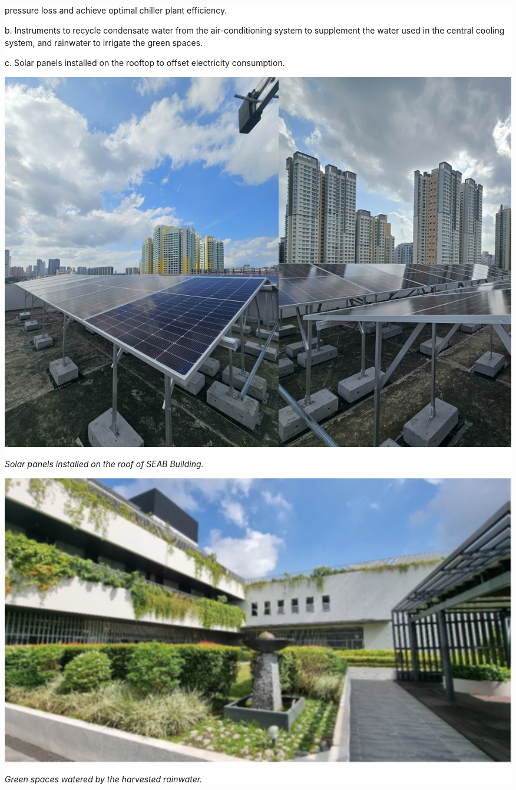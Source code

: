pressure loss and achieve optimal chiller plant efficiency.</p>
<p>b. Instruments to recycle condensate water from the air-conditioning system
to supplement the water used in the central cooling system, and rainwater
to irrigate the green spaces.</p>
<p>c. Solar panels installed on the rooftop to offset electricity consumption.</p>
<div class="isomer-image-wrapper">
<img style="width: 100%" height="auto" width="100%" alt="solarpanel" src="/images/SEABlink/Solar_Panel__SEAB_.jpg">
</div>
<p><em>Solar panels installed on the roof of SEAB Building.</em>
</p>
<p></p>
<p></p>
<div class="isomer-image-wrapper">
<img style="width: 100%" height="auto" width="100%" alt="green spaces" src="/images/SEABlink/green_spaces.png">
</div>
<p><em>Green spaces watered by the harvested rainwater.</em>
</p>
